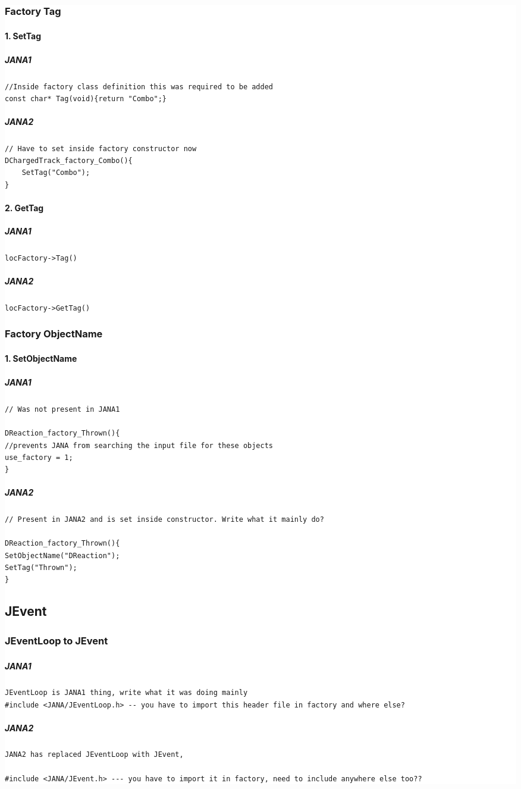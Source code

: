 ### Factory Tag
#### 1. SetTag
##### **JANA1**
```
//Inside factory class definition this was required to be added
const char* Tag(void){return "Combo";}
```
##### **JANA2**
```
// Have to set inside factory constructor now 
DChargedTrack_factory_Combo(){
	SetTag("Combo");
}
```
#### 2. GetTag
##### **JANA1**
```
locFactory->Tag()
```
##### **JANA2**
```
locFactory->GetTag()
```


### Factory ObjectName
#### 1. SetObjectName

##### **JANA1**
```
// Was not present in JANA1

DReaction_factory_Thrown(){
//prevents JANA from searching the input file for these objects
use_factory = 1;
}
```
##### **JANA2**
```
// Present in JANA2 and is set inside constructor. Write what it mainly do? 

DReaction_factory_Thrown(){
SetObjectName("DReaction");
SetTag("Thrown");
}
```


## JEvent
### JEventLoop to JEvent 
##### **JANA1**
```
JEventLoop is JANA1 thing, write what it was doing mainly
#include <JANA/JEventLoop.h> -- you have to import this header file in factory and where else?
```
##### **JANA2**
```
JANA2 has replaced JEventLoop with JEvent,

#include <JANA/JEvent.h> --- you have to import it in factory, need to include anywhere else too??

```